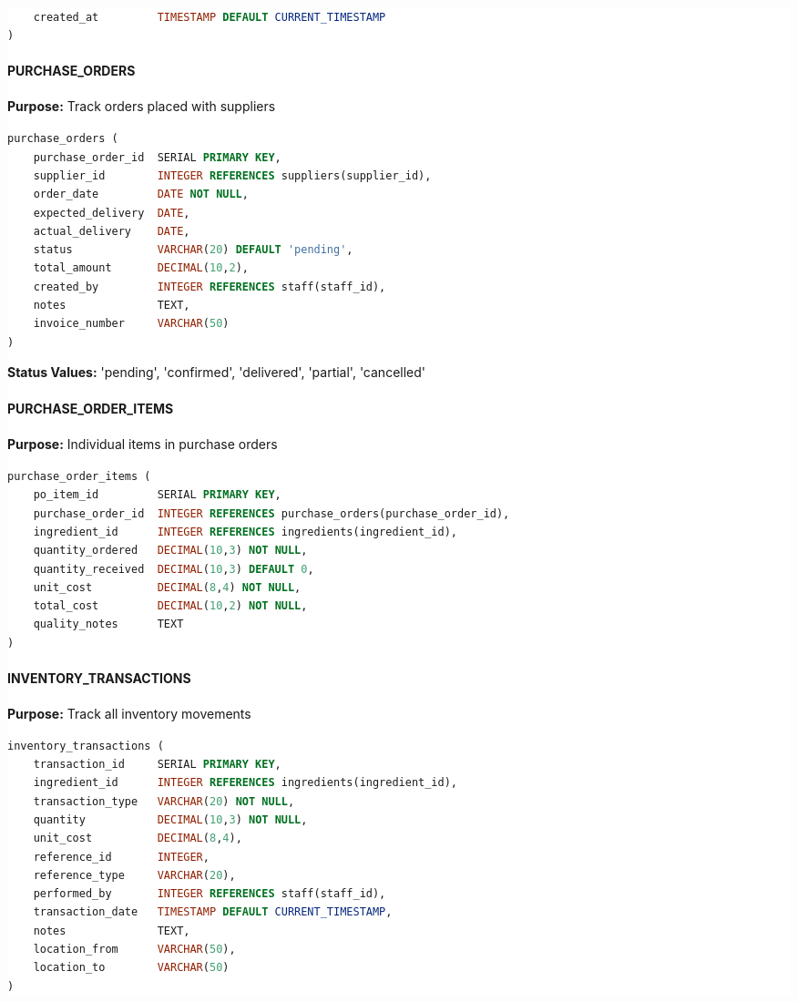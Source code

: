 ```sql
    created_at         TIMESTAMP DEFAULT CURRENT_TIMESTAMP
)
```

#### PURCHASE_ORDERS
**Purpose:** Track orders placed with suppliers
```sql
purchase_orders (
    purchase_order_id  SERIAL PRIMARY KEY,
    supplier_id        INTEGER REFERENCES suppliers(supplier_id),
    order_date         DATE NOT NULL,
    expected_delivery  DATE,
    actual_delivery    DATE,
    status             VARCHAR(20) DEFAULT 'pending',
    total_amount       DECIMAL(10,2),
    created_by         INTEGER REFERENCES staff(staff_id),
    notes              TEXT,
    invoice_number     VARCHAR(50)
)
```

**Status Values:** 'pending', 'confirmed', 'delivered', 'partial', 'cancelled'

#### PURCHASE_ORDER_ITEMS
**Purpose:** Individual items in purchase orders
```sql
purchase_order_items (
    po_item_id         SERIAL PRIMARY KEY,
    purchase_order_id  INTEGER REFERENCES purchase_orders(purchase_order_id),
    ingredient_id      INTEGER REFERENCES ingredients(ingredient_id),
    quantity_ordered   DECIMAL(10,3) NOT NULL,
    quantity_received  DECIMAL(10,3) DEFAULT 0,
    unit_cost          DECIMAL(8,4) NOT NULL,
    total_cost         DECIMAL(10,2) NOT NULL,
    quality_notes      TEXT
)
```

#### INVENTORY_TRANSACTIONS
**Purpose:** Track all inventory movements
```sql
inventory_transactions (
    transaction_id     SERIAL PRIMARY KEY,
    ingredient_id      INTEGER REFERENCES ingredients(ingredient_id),
    transaction_type   VARCHAR(20) NOT NULL,
    quantity           DECIMAL(10,3) NOT NULL,
    unit_cost          DECIMAL(8,4),
    reference_id       INTEGER,
    reference_type     VARCHAR(20),
    performed_by       INTEGER REFERENCES staff(staff_id),
    transaction_date   TIMESTAMP DEFAULT CURRENT_TIMESTAMP,
    notes              TEXT,
    location_from      VARCHAR(50),
    location_to        VARCHAR(50)
)
```
